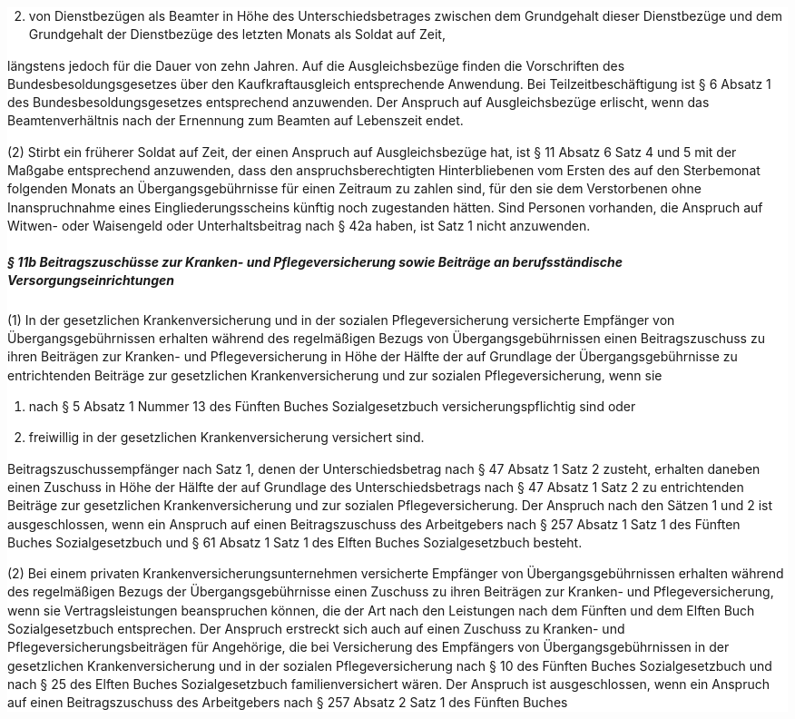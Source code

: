 
2.  von Dienstbezügen als Beamter in Höhe des Unterschiedsbetrages
    zwischen dem Grundgehalt dieser Dienstbezüge und dem Grundgehalt der
    Dienstbezüge des letzten Monats als Soldat auf Zeit,



längstens jedoch für die Dauer von zehn Jahren. Auf die
Ausgleichsbezüge finden die Vorschriften des Bundesbesoldungsgesetzes
über den Kaufkraftausgleich entsprechende Anwendung. Bei
Teilzeitbeschäftigung ist § 6 Absatz 1 des Bundesbesoldungsgesetzes
entsprechend anzuwenden. Der Anspruch auf Ausgleichsbezüge erlischt,
wenn das Beamtenverhältnis nach der Ernennung zum Beamten auf
Lebenszeit endet.

(2) Stirbt ein früherer Soldat auf Zeit, der einen Anspruch auf
Ausgleichsbezüge hat, ist § 11 Absatz 6 Satz 4 und 5 mit der Maßgabe
entsprechend anzuwenden, dass den anspruchsberechtigten
Hinterbliebenen vom Ersten des auf den Sterbemonat folgenden Monats an
Übergangsgebührnisse für einen Zeitraum zu zahlen sind, für den sie
dem Verstorbenen ohne Inanspruchnahme eines Eingliederungsscheins
künftig noch zugestanden hätten. Sind Personen vorhanden, die Anspruch
auf Witwen- oder Waisengeld oder Unterhaltsbeitrag nach § 42a haben,
ist Satz 1 nicht anzuwenden.


##### § 11b Beitragszuschüsse zur Kranken- und Pflegeversicherung sowie Beiträge an berufsständische Versorgungseinrichtungen

(1) In der gesetzlichen Krankenversicherung und in der sozialen
Pflegeversicherung versicherte Empfänger von Übergangsgebührnissen
erhalten während des regelmäßigen Bezugs von Übergangsgebührnissen
einen Beitragszuschuss zu ihren Beiträgen zur Kranken- und
Pflegeversicherung in Höhe der Hälfte der auf Grundlage der
Übergangsgebührnisse zu entrichtenden Beiträge zur gesetzlichen
Krankenversicherung und zur sozialen Pflegeversicherung, wenn sie

1.  nach § 5 Absatz 1 Nummer 13 des Fünften Buches Sozialgesetzbuch
    versicherungspflichtig sind oder


2.  freiwillig in der gesetzlichen Krankenversicherung versichert sind.



Beitragszuschussempfänger nach Satz 1, denen der Unterschiedsbetrag
nach § 47 Absatz 1 Satz 2 zusteht, erhalten daneben einen Zuschuss in
Höhe der Hälfte der auf Grundlage des Unterschiedsbetrags nach § 47
Absatz 1 Satz 2 zu entrichtenden Beiträge zur gesetzlichen
Krankenversicherung und zur sozialen Pflegeversicherung. Der Anspruch
nach den Sätzen 1 und 2 ist ausgeschlossen, wenn ein Anspruch auf
einen Beitragszuschuss des Arbeitgebers nach § 257 Absatz 1 Satz 1 des
Fünften Buches Sozialgesetzbuch und § 61 Absatz 1 Satz 1 des Elften
Buches Sozialgesetzbuch besteht.

(2) Bei einem privaten Krankenversicherungsunternehmen versicherte
Empfänger von Übergangsgebührnissen erhalten während des regelmäßigen
Bezugs der Übergangsgebührnisse einen Zuschuss zu ihren Beiträgen zur
Kranken- und Pflegeversicherung, wenn sie Vertragsleistungen
beanspruchen können, die der Art nach den Leistungen nach dem Fünften
und dem Elften Buch Sozialgesetzbuch entsprechen. Der Anspruch
erstreckt sich auch auf einen Zuschuss zu Kranken- und
Pflegeversicherungsbeiträgen für Angehörige, die bei Versicherung des
Empfängers von Übergangsgebührnissen in der gesetzlichen
Krankenversicherung und in der sozialen Pflegeversicherung nach § 10
des Fünften Buches Sozialgesetzbuch und nach § 25 des Elften Buches
Sozialgesetzbuch familienversichert wären. Der Anspruch ist
ausgeschlossen, wenn ein Anspruch auf einen Beitragszuschuss des
Arbeitgebers nach § 257 Absatz 2 Satz 1 des Fünften Buches